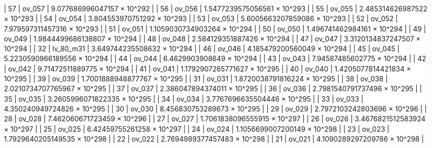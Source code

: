 | 57 | ov_057 | 9.077686996047157 × 10^292 |
| 56 | ov_056 | 1.5477239575056561 × 10^293 |
| 55 | ov_055 | 2.485314626987522 × 10^293 |
| 54 | ov_054 | 3.804553970751292 × 10^293 |
| 53 | ov_053 | 5.6005663207859086 × 10^293 |
| 52 | ov_052 | 7.979597311457316 × 10^293 |
| 51 | ov_051 | 1.1059030734903264 × 10^294 |
| 50 | ov_050 | 1.496741462984161 × 10^294 |
| 49 | ov_049 | 1.9844499686138807 × 10^294 |
| 48 | ov_048 | 2.584129351887426 × 10^294 |
| 47 | ov_047 | 3.3120134837247507 × 10^294 |
| 32 | lv_80_m31 | 3.649744235508632 × 10^294 |
| 46 | ov_046 | 4.185479200560049 × 10^294 |
| 45 | ov_045 | 5.2230590966189556 × 10^294 |
| 44 | ov_044 | 6.4629903908649 × 10^294 |
| 43 | ov_043 | 7.94587485602775 × 10^294 |
| 42 | ov_042 | 9.71472511889775 × 10^294 |
| 41 | ov_041 | 1.1792907265771627 × 10^295 |
| 40 | ov_040 | 1.4205077814421834 × 10^295 |
| 39 | ov_039 | 1.7001888948877767 × 10^295 |
| 31 | ov_031 | 1.8720038791816224 × 10^295 |
| 38 | ov_038 | 2.0210734707765967 × 10^295 |
| 37 | ov_037 | 2.386047894374011 × 10^295 |
| 36 | ov_036 | 2.7981540791737496 × 10^295 |
| 35 | ov_035 | 3.2605996071822335 × 10^295 |
| 34 | ov_034 | 3.7767696635504446 × 10^295 |
| 33 | ov_033 | 4.350240949724826 × 10^295 |
| 30 | ov_030 | 8.456830753289673 × 10^295 |
| 29 | ov_029 | 2.7972103242803696 × 10^296 |
| 28 | ov_028 | 7.462060671723459 × 10^296 |
| 27 | ov_027 | 1.7061838096555915 × 10^297 |
| 26 | ov_026 | 3.4676821512583924 × 10^297 |
| 25 | ov_025 | 6.42459755261258 × 10^297 |
| 24 | ov_024 | 1.1056699007200149 × 10^298 |
| 23 | ov_023 | 1.7929640205149535 × 10^298 |
| 22 | ov_022 | 2.7694989377457483 × 10^298 |
| 21 | ov_021 | 4.1090289297209786 × 10^298 |